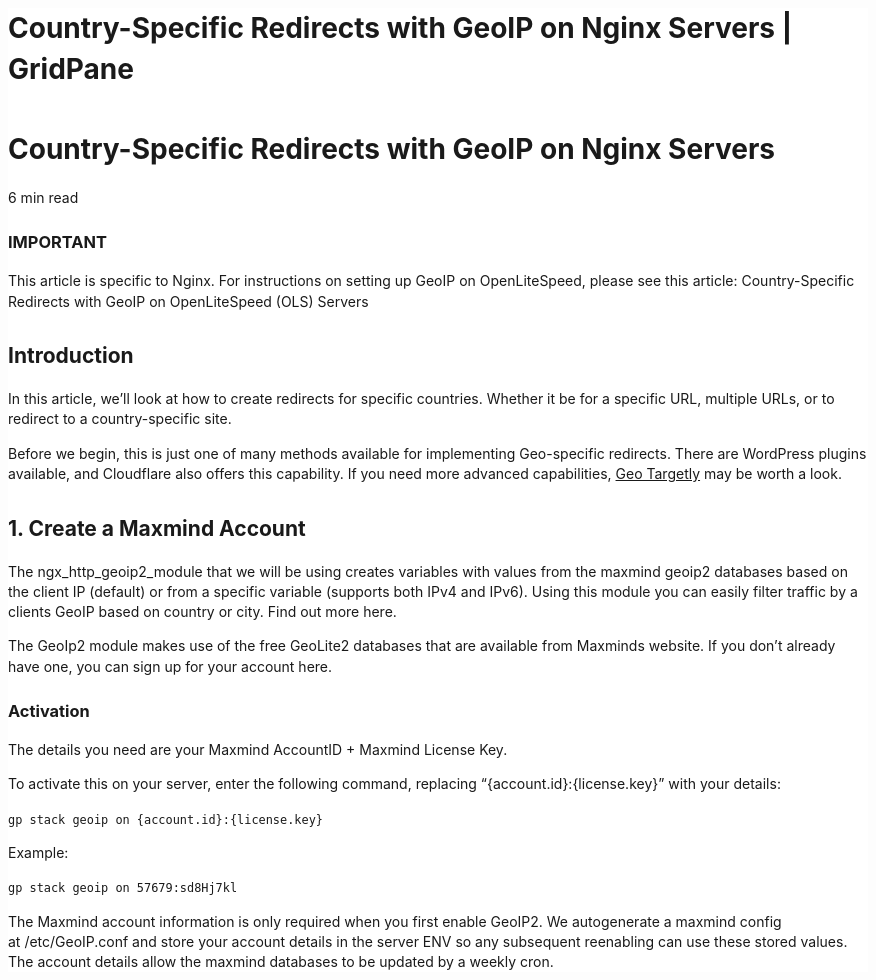 # Country-Specific Redirects with GeoIP on Nginx Servers | GridPane

# Country-Specific Redirects with GeoIP on Nginx Servers

 

6 min read 

 

### IMPORTANT

This article is specific to Nginx. For instructions on setting up GeoIP on OpenLiteSpeed, please see this article:
Country-Specific Redirects with GeoIP on OpenLiteSpeed (OLS) Servers

## Introduction

In this article, we’ll look at how to create redirects for specific countries. Whether it be for a specific URL, multiple URLs, or to redirect to a country-specific site.

Before we begin, this is just one of many methods available for implementing Geo-specific redirects. There are WordPress plugins available, and Cloudflare also offers this capability. If you need more advanced capabilities, [Geo Targetly](https://geotargetly.com/) may be worth a look. 

## 1. Create a Maxmind Account

The ngx_http_geoip2_module that we will be using creates variables with values from the maxmind geoip2 databases based on the client IP (default) or from a specific variable (supports both IPv4 and IPv6). Using this module you can easily filter traffic by a clients GeoIP based on country or city. Find out more here.

The GeoIp2 module makes use of the free GeoLite2 databases that are available from Maxminds website. If you don’t already have one, you can sign up for your account here.

### Activation

The details you need are your Maxmind AccountID + Maxmind License Key.

To activate this on your server, enter the following command, replacing “{account.id}:{license.key}” with your details:

```
gp stack geoip on {account.id}:{license.key}
```

Example:

```
gp stack geoip on 57679:sd8Hj7kl
```

The Maxmind account information is only required when you first enable GeoIP2. We autogenerate a maxmind config at /etc/GeoIP.conf and store your account details in the server ENV so any subsequent reenabling can use these stored values. The account details allow the maxmind databases to be updated by a weekly cron.
